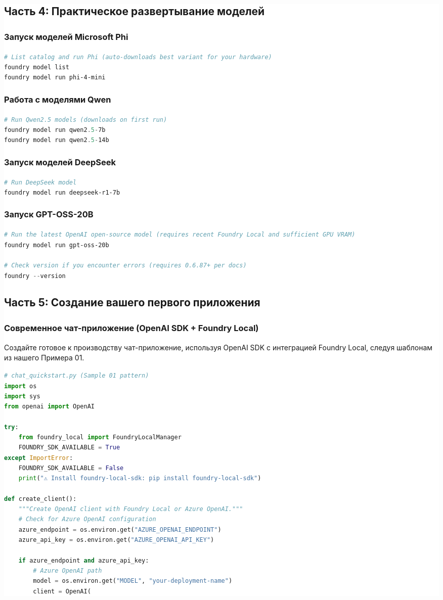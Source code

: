 ## Часть 4: Практическое развертывание моделей

### Запуск моделей Microsoft Phi

```powershell
# List catalog and run Phi (auto-downloads best variant for your hardware)
foundry model list
foundry model run phi-4-mini
```

### Работа с моделями Qwen

```powershell
# Run Qwen2.5 models (downloads on first run)
foundry model run qwen2.5-7b
foundry model run qwen2.5-14b
```

### Запуск моделей DeepSeek

```powershell
# Run DeepSeek model
foundry model run deepseek-r1-7b
```

### Запуск GPT-OSS-20B

```powershell
# Run the latest OpenAI open-source model (requires recent Foundry Local and sufficient GPU VRAM)
foundry model run gpt-oss-20b

# Check version if you encounter errors (requires 0.6.87+ per docs)
foundry --version
```

## Часть 5: Создание вашего первого приложения

### Современное чат-приложение (OpenAI SDK + Foundry Local)

Создайте готовое к производству чат-приложение, используя OpenAI SDK с интеграцией Foundry Local, следуя шаблонам из нашего Примера 01.

```python
# chat_quickstart.py (Sample 01 pattern)
import os
import sys
from openai import OpenAI

try:
    from foundry_local import FoundryLocalManager
    FOUNDRY_SDK_AVAILABLE = True
except ImportError:
    FOUNDRY_SDK_AVAILABLE = False
    print("⚠️ Install foundry-local-sdk: pip install foundry-local-sdk")

def create_client():
    """Create OpenAI client with Foundry Local or Azure OpenAI."""
    # Check for Azure OpenAI configuration
    azure_endpoint = os.environ.get("AZURE_OPENAI_ENDPOINT")
    azure_api_key = os.environ.get("AZURE_OPENAI_API_KEY")
    
    if azure_endpoint and azure_api_key:
        # Azure OpenAI path
        model = os.environ.get("MODEL", "your-deployment-name")
        client = OpenAI(
```